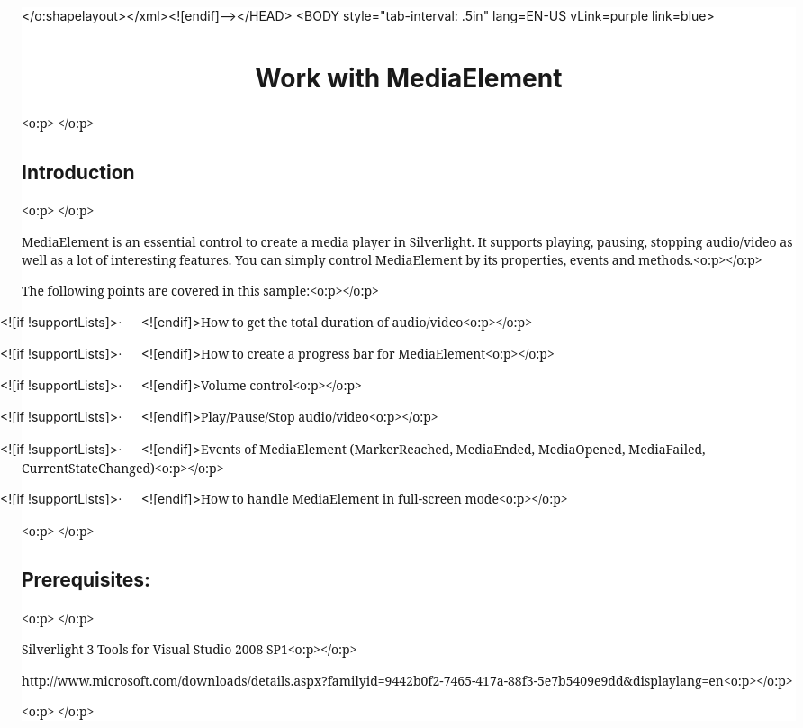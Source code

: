  &lt;/o:shapelayout&gt;&lt;/xml&gt;&lt;![endif]--&gt;&lt;/HEAD&gt; &lt;BODY style=&quot;tab-interval: .5in&quot; lang=EN-US vLink=purple link=blue&gt;
</p>
<div class="Section1">
<h1 align="center" style="text-align:center">Work with <span class="SpellE">MediaElement</span></h1>
<p class="MsoNormal"><span style="font-family:'Cambria','serif'">&lt;o:p&gt;&nbsp;&lt;/o:p&gt;</span></p>
<h2>Introduction</h2>
<p class="MsoNormal"><span style="font-family:'Cambria','serif'">&lt;o:p&gt;&nbsp;&lt;/o:p&gt;</span></p>
<p class="MsoNormal"><span class="SpellE"><span style="font-family:'Cambria','serif'">MediaElement</span></span><span style="font-family:'Cambria','serif'"> is an essential control to create a media player in Silverlight. It supports playing, pausing, stopping
 audio/video as well as a lot of interesting features. You can simply control <span class="SpellE">
MediaElement</span> by its properties, events and methods.&lt;o:p&gt;&lt;/o:p&gt;</span></p>
<p class="MsoNormal"><span style="font-family:'Cambria','serif'">The following points are covered in this sample:&lt;o:p&gt;&lt;/o:p&gt;</span></p>
<p class="MsoListParagraphCxSpFirst" style="text-indent:-0.25in">&lt;![if !supportLists]&gt;<span style="font-family:Symbol"><span style="">·<span style="font:7pt 'Times New Roman'">&nbsp;&nbsp;&nbsp;&nbsp;&nbsp;&nbsp;&nbsp;&nbsp;
</span></span></span>&lt;![endif]&gt;<span style="font-family:'Cambria','serif'">How to get the total duration of audio/video&lt;o:p&gt;&lt;/o:p&gt;</span></p>
<p class="MsoListParagraphCxSpMiddle" style="text-indent:-0.25in">&lt;![if !supportLists]&gt;<span style="font-family:Symbol"><span style="">·<span style="font:7pt 'Times New Roman'">&nbsp;&nbsp;&nbsp;&nbsp;&nbsp;&nbsp;&nbsp;&nbsp;
</span></span></span>&lt;![endif]&gt;<span style="font-family:'Cambria','serif'">How to create a progress bar for
<span class="SpellE">MediaElement</span>&lt;o:p&gt;&lt;/o:p&gt;</span></p>
<p class="MsoListParagraphCxSpMiddle" style="text-indent:-0.25in">&lt;![if !supportLists]&gt;<span style="font-family:Symbol"><span style="">·<span style="font:7pt 'Times New Roman'">&nbsp;&nbsp;&nbsp;&nbsp;&nbsp;&nbsp;&nbsp;&nbsp;
</span></span></span>&lt;![endif]&gt;<span style="font-family:'Cambria','serif'">Volume control&lt;o:p&gt;&lt;/o:p&gt;</span></p>
<p class="MsoListParagraphCxSpMiddle" style="text-indent:-0.25in">&lt;![if !supportLists]&gt;<span style="font-family:Symbol"><span style="">·<span style="font:7pt 'Times New Roman'">&nbsp;&nbsp;&nbsp;&nbsp;&nbsp;&nbsp;&nbsp;&nbsp;
</span></span></span>&lt;![endif]&gt;<span style="font-family:'Cambria','serif'">Play/Pause/Stop audio/video&lt;o:p&gt;&lt;/o:p&gt;</span></p>
<p class="MsoListParagraphCxSpMiddle" style="text-indent:-0.25in">&lt;![if !supportLists]&gt;<span style="font-family:Symbol"><span style="">·<span style="font:7pt 'Times New Roman'">&nbsp;&nbsp;&nbsp;&nbsp;&nbsp;&nbsp;&nbsp;&nbsp;
</span></span></span>&lt;![endif]&gt;<span style="font-family:'Cambria','serif'">Events of
<span class="SpellE">MediaElement</span> (</span><span style="font-family:'Cambria','serif'">MarkerReached, MediaEnded, MediaOpened, MediaFailed, CurrentStateChanged</span><span style="font-family:'Cambria','serif'">)&lt;o:p&gt;&lt;/o:p&gt;</span></p>
<p class="MsoListParagraphCxSpMiddle" style="text-indent:-0.25in">&lt;![if !supportLists]&gt;<span style="font-family:Symbol"><span style="">·<span style="font:7pt 'Times New Roman'">&nbsp;&nbsp;&nbsp;&nbsp;&nbsp;&nbsp;&nbsp;&nbsp;
</span></span></span>&lt;![endif]&gt;<span style="font-family:'Cambria','serif'">How to handle
<span class="SpellE">MediaElement</span> in full-screen mode&lt;o:p&gt;&lt;/o:p&gt;</span></p>
<p class="MsoListParagraphCxSpLast"><span style="font-family:'Cambria','serif'">&lt;o:p&gt;&nbsp;&lt;/o:p&gt;</span></p>
<h2>Prerequisites:</h2>
<p class="MsoNormal"><span style="font-family:'Cambria','serif'">&lt;o:p&gt;&nbsp;&lt;/o:p&gt;</span></p>
<p class="MsoNormal"><span style="font-family:'Cambria','serif'">Silverlight 3 Tools for Visual Studio 2008 SP1&lt;o:p&gt;&lt;/o:p&gt;</span></p>
<p class="MsoNormal"><a href="http://www.microsoft.com/downloads/details.aspx?familyid=9442b0f2-7465-417a-88f3-5e7b5409e9dd&displaylang=en"><span style="font-family:'Cambria','serif'">http://www.microsoft.com/downloads/details.aspx?familyid=9442b0f2-7465-417a-88f3-5e7b5409e9dd&amp;displaylang=en</span></a><span style="font-family:'Cambria','serif'">&lt;o:p&gt;&lt;/o:p&gt;</span></p>
<p class="MsoNormal"><span style="font-family:'Cambria','serif'">&lt;o:p&gt;&nbsp;&lt;/o:p&gt;</span></p>